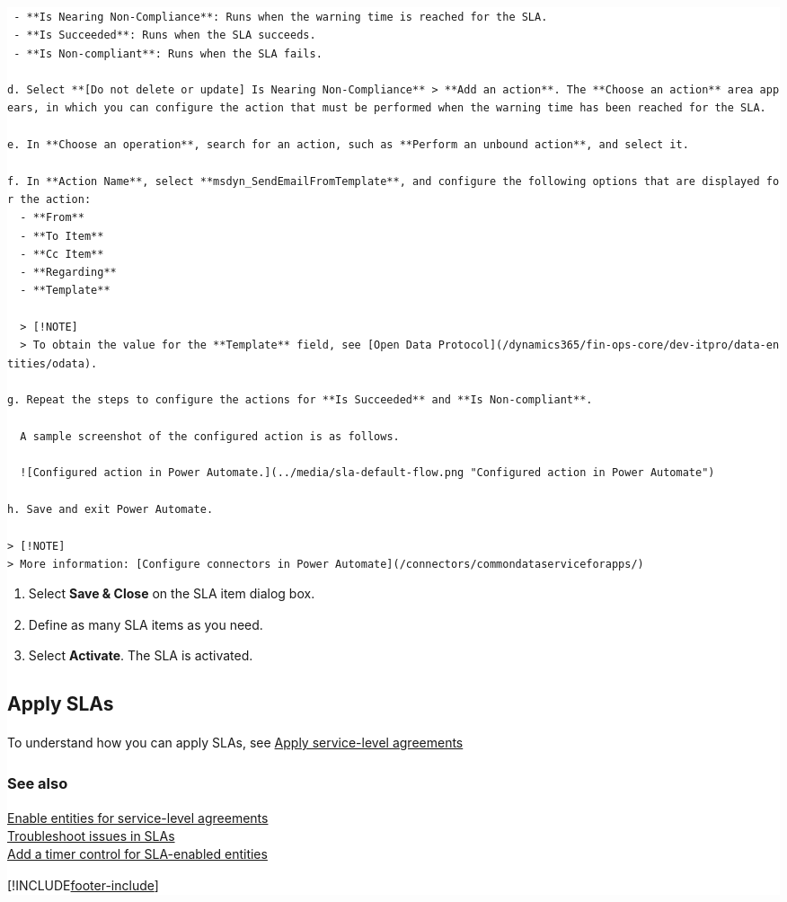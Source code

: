      - **Is Nearing Non-Compliance**: Runs when the warning time is reached for the SLA.
     - **Is Succeeded**: Runs when the SLA succeeds.
     - **Is Non-compliant**: Runs when the SLA fails.

    d. Select **[Do not delete or update] Is Nearing Non-Compliance** > **Add an action**. The **Choose an action** area appears, in which you can configure the action that must be performed when the warning time has been reached for the SLA.

    e. In **Choose an operation**, search for an action, such as **Perform an unbound action**, and select it.

    f. In **Action Name**, select **msdyn_SendEmailFromTemplate**, and configure the following options that are displayed for the action:
      - **From**
      - **To Item**
      - **Cc Item**
      - **Regarding**
      - **Template**

      > [!NOTE]
      > To obtain the value for the **Template** field, see [Open Data Protocol](/dynamics365/fin-ops-core/dev-itpro/data-entities/odata).

    g. Repeat the steps to configure the actions for **Is Succeeded** and **Is Non-compliant**.

      A sample screenshot of the configured action is as follows.

      ![Configured action in Power Automate.](../media/sla-default-flow.png "Configured action in Power Automate")

    h. Save and exit Power Automate.

    > [!NOTE]
    > More information: [Configure connectors in Power Automate](/connectors/commondataserviceforapps/)

1. Select **Save & Close** on the SLA item dialog box.

1. Define as many SLA items as you need.

1. Select **Activate**. The SLA is activated.

## Apply SLAs
To understand how you can apply SLAs, see [Apply service-level agreements](apply-slas.md#apply-slas)

### See also

[Enable entities for service-level agreements](enable-entities-service-level-agreements.md)  
[Troubleshoot issues in SLAs](../troubleshoot-sla-issues.md)  
[Add a timer control for SLA-enabled entities](add-timer-control-case-form-track-time-against-sla.md#add-a-timer-control-for-sla-enabled-entities)

[!INCLUDE[footer-include](../../includes/footer-banner.md)]
